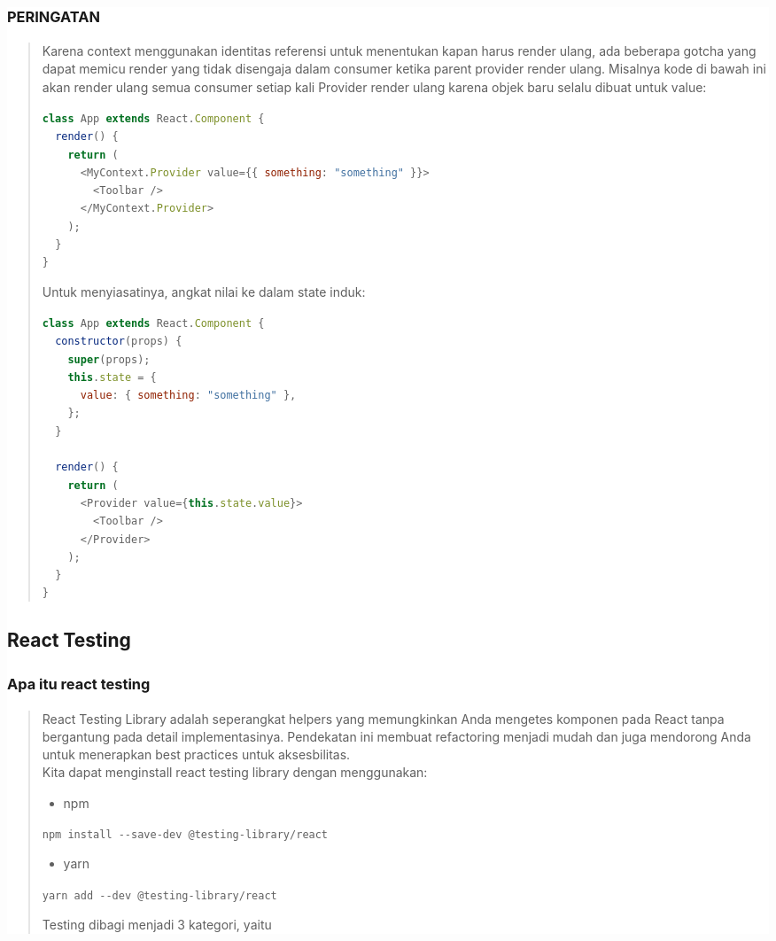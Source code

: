 ### <b>PERINGATAN</b>

> Karena context menggunakan identitas referensi untuk menentukan kapan harus render ulang, ada beberapa gotcha yang dapat memicu render yang tidak disengaja dalam consumer ketika parent provider render ulang. Misalnya kode di bawah ini akan render ulang semua consumer setiap kali Provider render ulang karena objek baru selalu dibuat untuk value:
>
> ```js
> class App extends React.Component {
>   render() {
>     return (
>       <MyContext.Provider value={{ something: "something" }}>
>         <Toolbar />
>       </MyContext.Provider>
>     );
>   }
> }
> ```
>
> Untuk menyiasatinya, angkat nilai ke dalam state induk:
>
> ```js
> class App extends React.Component {
>   constructor(props) {
>     super(props);
>     this.state = {
>       value: { something: "something" },
>     };
>   }
>
>   render() {
>     return (
>       <Provider value={this.state.value}>
>         <Toolbar />
>       </Provider>
>     );
>   }
> }
> ```

## <b>React Testing</b>

### <b>Apa itu react testing</b>

> React Testing Library adalah seperangkat helpers yang memungkinkan Anda mengetes komponen pada React tanpa bergantung pada detail implementasinya. Pendekatan ini membuat refactoring menjadi mudah dan juga mendorong Anda untuk menerapkan best practices untuk aksesbilitas. <br>
> Kita dapat menginstall react testing library dengan menggunakan:
>
> - npm
>
> ```js
> npm install --save-dev @testing-library/react
> ```
>
> - yarn
>
> ```js
> yarn add --dev @testing-library/react
> ```
>
> Testing dibagi menjadi 3 kategori, yaitu</b>
>